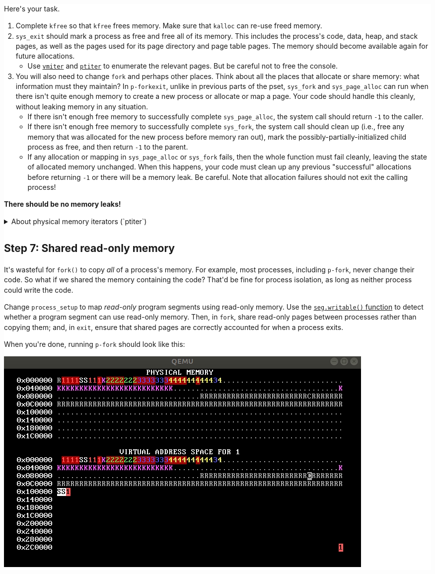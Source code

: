 Here's your task.

1. Complete `kfree` so that `kfree` frees memory. Make sure that `kalloc` can re-use freed memory.
2. `sys_exit` should mark a process as free and free all of its memory. This includes the process's code, data, heap, and stack pages, as well as the pages used for its page directory and page table pages. The memory should become available again for future allocations.
    - Use <a href="#about-vmiter">`vmiter`</a> and <a href="#about-ptiter">`ptiter`</a> to enumerate the relevant pages. But be careful not to free the console.
3. You will also need to change `fork` and perhaps other places. Think about all the places that allocate or share memory: what information must they maintain? In `p-forkexit`, unlike in previous parts of the pset, `sys_fork` and `sys_page_alloc` can run when there isn't quite enough memory to create a new process or allocate or map a page. Your code should handle this cleanly, without leaking memory in any situation.
    - If there isn't enough free memory to successfully complete `sys_page_alloc`, the system call should return `-1` to the caller.
    - If there isn't enough free memory to successfully complete `sys_fork`, the system call should clean up (i.e., free any memory that was allocated for the new process before memory ran out), mark the possibly-partially-initialized child process as free, and then return `-1` to the parent.
    - If any allocation or mapping in `sys_page_alloc` or `sys_fork` fails, then the whole function must fail cleanly, leaving the state of allocated memory unchanged. When this happens, your code must clean up any previous "successful" allocations before returning `-1` or there will be a memory leak. Be careful. Note that allocation failures should not exit the calling process!

**There should be no memory leaks!**

<details><summary>About physical memory iterators (`ptiter`)</summary></details>

Step 7: Shared read-only memory
-------------------------------

It's wasteful for `fork()` to copy *all* of a process's memory. For example, most processes, including `p-fork`, never change their code. So what if we shared the memory containing the code? That'd be fine for process isolation, as long as neither process could write the code.

Change `process_setup` to map *read-only* program segments using read-only memory. Use the <a href="#about-segments">`seg.writable()` function</a> to detect whether a program segment can use read-only memory. Then, in `fork`, share read-only pages between processes rather than copying them; and, in `exit`, ensure that shared pages are correctly accounted for when a process exits.

When you're done, running `p-fork` should look like this:

![Shared read-only memory](media/sharedreadonly.gif)
